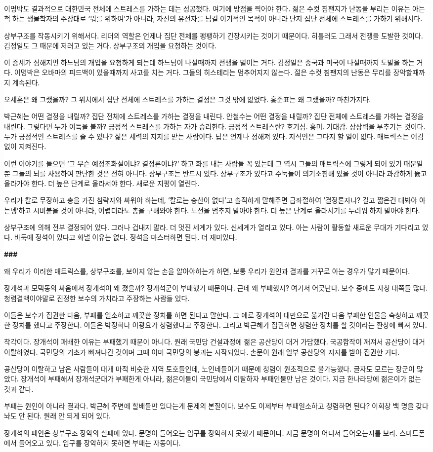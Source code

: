 이명박도 결과적으로 대한민국 전체에 스트레스를 가하는 데는 성공했다. 여기에 방점을 찍어야 한다. 젊은 수컷 침팬지가 난동을 부리는 이유는 아는척 하는 생물학자의 주장대로 ‘뭐를 위하여’가 아니라, 자신의 유전자를 남길 이기적인 목적이 아니라 단지 집단 전체에 스트레스를 가하기 위해서다. 

상부구조를 작동시키기 위해서다. 리더의 역할은 언제나 집단 전체를 팽팽하기 긴장시키는 것이기 때문이다. 히틀러도 그래서 전쟁을 도발한 것이다. 김정일도 그 때문에 저러고 있는 거다. 상부구조의 개입을 요청하는 것이다. 

이 증세가 심해지면 하느님의 개입을 요청하게 되는데 하느님이 나설때까지 전쟁을 벌이는 거다. 김정일은 중국과 미국이 나설때까지 도발을 하는 거다. 이명박은 오바마의 피드백이 있을때까지 사고를 치는 거다. 그들의 히스테리는 멈추어지지 않는다. 젊은 수컷 침팬지의 난동은 무리를 장악할때까지 계속된다. 



오세훈은 왜 그랬을까? 그 위치에서 집단 전체에 스트레스를 가하는 결정은 그것 밖에 없었다. 홍준표는 왜 그랬을까? 마찬가지다.

박근혜는 어떤 결정을 내릴까? 집단 전체에 스트레스를 가하는 결정을 내린다. 안철수는 어떤 결정을 내릴까? 집단 전체에 스트레스를 가하는 결정을 내린다. 그렇다면 누가 이득을 볼까? 긍정적 스트레스를 가하는 자가 승리한다. 긍정적 스트레스란? 호기심. 흥미. 기대감. 상상력을 부추기는 것이다. 누가 긍정적인 스트레스를 줄 수 있나? 젊은 세력의 지지를 받는 사람이다. 답은 언제나 정해져 있다. 지식인은 그다지 할 일이 없다. 매트릭스는 어김없이 지켜진다. 

이런 이야기를 들으면 ‘그 무슨 예정조화설이냐? 결정론이냐?’ 하고 화를 내는 사람들 꼭 있는데 그 역시 그들의 매트릭스에 그렇게 되어 있기 때문일 뿐 그들의 뇌를 사용하여 판단한 것은 전혀 아니다. 상부구조는 반드시 있다. 상부구조가 있다고 주눅들어 의기소침해 있을 것이 아니라 과감하게 뚫고 올라가야 한다. 더 높은 단계로 올라서야 한다. 새로운 지평이 열린다. 

우리가 칼로 무장하고 총을 가진 침략자와 싸워야 하는데, ‘칼로는 승산이 없다’고 솔직하게 말해주면 급좌절하여 ‘결정론자냐? 길고 짧은건 대봐야 아는뎅’하고 시비붙을 것이 아니라, 어렵더라도 총을 구해와야 한다. 도전을 멈추지 말아야 한다. 더 높은 단계로 올라서기를 두려워 하지 말아야 한다. 

상부구조에 의해 전부 결정되어 있다. 그러나 겁내지 말라. 더 멋진 세계가 있다. 신세계가 열리고 있다. 아는 사람이 활동할 새로운 무대가 기다리고 있다. 바둑에 정석이 있다고 화낼 이유는 없다. 정석을 마스터하면 된다. 더 재미있다. 





**\###** 



왜 우리가 이러한 매트릭스를, 상부구조를, 보이지 않는 손을 알아야하는가 하면, 보통 우리가 원인과 결과를 거꾸로 아는 경우가 많기 때문이다. 

장개석과 모택동의 싸움에서 장개석이 왜 졌을까? 장개석군이 부패했기 때문이다. 근데 왜 부패했지? 여기서 어긋난다. 보수 중에도 자칭 대쪽들 많다. 청렴결백이야말로 진정한 보수의 가치라고 주장하는 사람들 있다. 

이들은 보수가 집권한 다음, 부패를 일소하고 깨끗한 정치를 하면 된다고 말한다. 그 예로 장개석이 대만으로 옮겨간 다음 부패한 인물을 숙청하고 깨끗한 정치를 했다고 주장한다. 이들은 박정희나 이광요가 청렴했다고 주장한다. 그리고 박근혜가 집권하면 청렴한 정치를 할 것이라는 환상에 빠져 있다. 

착각이다. 장개석이 패배한 이유는 부패했기 때문이 아니다. 원래 국민당 건설과정에 젊은 공산당이 대거 가담했다. 국공합작이 깨져서 공산당이 대거 이탈하였다. 국민당의 기초가 빠져나간 것이며 그때 이미 국민당의 붕괴는 시작되었다. 손문이 원래 일부 공산당의 지지를 받아 집권한 거다. 

공산당이 이탈하고 남은 사람들이 대개 마적 비슷한 지역 토호들인데, 노인네들이기 때문에 청렴이 원초적으로 불가능했다. 글자도 모르는 장군이 많았다. 장개석이 부패해서 장개석군대가 부패한게 아니라, 젊은이들이 국민당에서 이탈하자 부패인물만 남은 것이다. 지금 한나라당에 젊은이가 없는 것과 같다. 

부패는 원인이 아니라 결과다. 박근혜 주변에 할배들만 있다는게 문제의 본질이다. 보수도 이제부터 부패일소하고 청렴하면 된다? 이회창 백 명을 갖다놔도 안 된다. 원래 안 되게 되어 있다. 



<p style="BACKGROUND: #ffffff; mso-pagination: none; mso-padding-alt: 0pt 0pt 0pt 0pt" class="0">
  장개석의 패인은 상부구조 장악의 실패에 있다. 문명이 들어오는 입구를 장악하지 못했기 때문이다. 지금 문명이 어디서 들어오는지를 보라. 스마트폰에서 들어오고 있다. 입구를 장악하지 못하면 부패는 자동이다.
</p>





  
